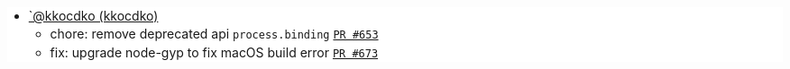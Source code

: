 - [`@kkocdko (kkocdko)](https://github.com/kkocdko)
    - chore: remove deprecated api `process.binding`
      [`PR #653`](https://github.com/microsoft/node-pty/pull/653)
    - fix: upgrade node-gyp to fix macOS build error
      [`PR #673`](https://github.com/microsoft/node-pty/pull/673)

<a id="scroll-to-top" role="button" title="Scroll to top" aria-label="scroll to top" href="#"><span class="icon"></span></a>

<link rel="stylesheet" type="text/css" href="css/inproduct_releasenotes.css"/>
